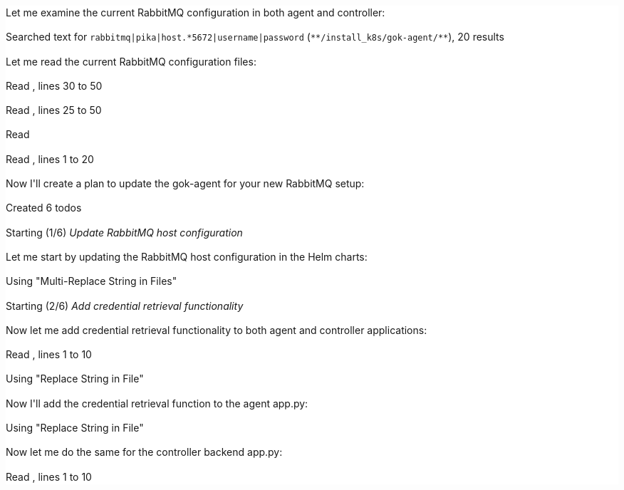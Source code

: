 Let me examine the current RabbitMQ configuration in both agent and controller: 

Searched text for `rabbitmq|pika|host.*5672|username|password` (`**/install_k8s/gok-agent/**`), 20 results

Let me read the current RabbitMQ configuration files: 

Read [](file:///home/sumit/Documents/repository/kubernetes/install_k8s/gok-agent/agent/app.py#30-30), lines 30 to 50

Read [](file:///home/sumit/Documents/repository/kubernetes/install_k8s/gok-agent/controller/backend/app.py#25-25), lines 25 to 50

Read [](file:///home/sumit/Documents/repository/kubernetes/install_k8s/gok-agent/agent/chart/values.yaml)

Read [](file:///home/sumit/Documents/repository/kubernetes/install_k8s/gok-agent/controller/chart/values.yaml#1-1), lines 1 to 20

Now I'll create a plan to update the gok-agent for your new RabbitMQ setup: 

Created 6 todos

Starting (1/6) *Update RabbitMQ host configuration*

Let me start by updating the RabbitMQ host configuration in the Helm charts: 

Using "Multi-Replace String in Files"


```

```

```

```


Starting (2/6) *Add credential retrieval functionality*

Now let me add credential retrieval functionality to both agent and controller applications: 

Read [](file:///home/sumit/Documents/repository/kubernetes/install_k8s/gok-agent/agent/app.py#1-1), lines 1 to 10

Using "Replace String in File"


```

```
Now I'll add the credential retrieval function to the agent app.py: 

Using "Replace String in File"


```

```
Now let me do the same for the controller backend app.py: 

Read [](file:///home/sumit/Documents/repository/kubernetes/install_k8s/gok-agent/controller/backend/app.py#1-1), lines 1 to 10
